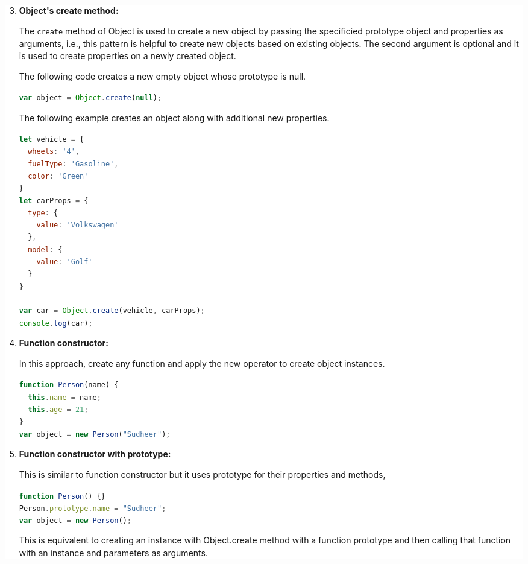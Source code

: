    3. **Object's create method:**

      The `create` method of Object is used to create a new object by passing the specificied prototype object and properties as arguments, i.e., this pattern is helpful to create new objects based on existing objects.
      The second argument is optional and it is used to create properties on a newly created object.

      The following code creates a new empty object whose prototype is null.

      ```javascript
      var object = Object.create(null);
      ```
      The following example creates an object along with additional new properties.

      ```javascript
      let vehicle = {
        wheels: '4',
        fuelType: 'Gasoline',
        color: 'Green'
      }
      let carProps = {
        type: {
          value: 'Volkswagen'
        },
        model: {
          value: 'Golf'
        }
      }

      var car = Object.create(vehicle, carProps);
      console.log(car);
      ```

   4. **Function constructor:**

      In this approach, create any function and apply the new operator to create object instances.

      ```javascript
      function Person(name) {
        this.name = name;
        this.age = 21;
      }
      var object = new Person("Sudheer");
      ```

   5. **Function constructor with prototype:**

      This is similar to function constructor but it uses prototype for their properties and methods,

      ```javascript
      function Person() {}
      Person.prototype.name = "Sudheer";
      var object = new Person();
      ```

      This is equivalent to creating an instance with Object.create method with a function prototype and then calling that function with an instance and parameters as arguments.
